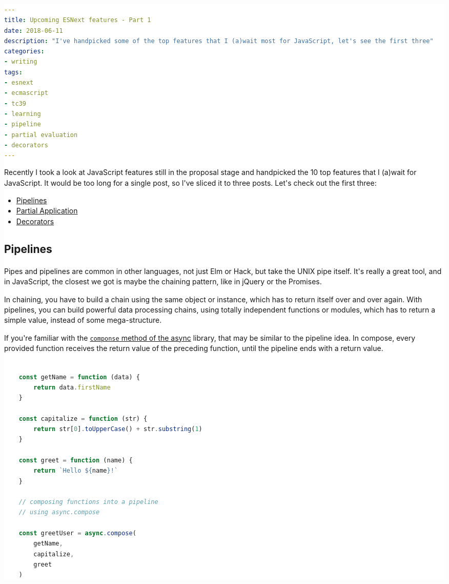 ```yaml
---
title: Upcoming ESNext features - Part 1
date: 2018-06-11
description: "I've handpicked some of the top features that I (a)wait most for JavaScript, let's see the first three"
categories:
- writing
tags:
- esnext
- ecmascript
- tc39
- learning
- pipeline
- partial evaluation
- decorators
---
```


Recently I took a look at JavaScript features still in the proposal stage and handpicked the 10 top features that I (a)wait for JavaScript. It would be too long for a single post, so I've sliced it to three posts. Let's check out the first three:

- [Pipelines](#pipelines)
- [Partial Application](#partial-application)
- [Decorators](#decorators)


<a name="pipelines" class="anchor post-intro"></a>
##   Pipelines

Pipes and pipelines are common in other languages, not just Elm or Hack, but take the UNIX pipe itself. It's really a great tool, and in JavaScript, the closest we got is maybe the chaining pattern, like in jQuery or the Promises.

In chaining, you have to build a chain using the same object or instance, which has to return itself over and over again. With pipelines, you can build powerful data processing chains, using totally independent functions or modules, which has to return a simple value, instead of some mega-structure.

If you're familiar with the [`componse` method of the async](https://caolan.github.io/async/docs.html#compose) library, that may be similar to the pipeline idea. In compose, every provided function receives the return value of the preceding function, until the pipeline ends with a return value.

```js

    const getName = function (data) {
        return data.firstName
    }

    const capitalize = function (str) {
        return str[0].toUpperCase() + str.substring(1)
    }

    const greet = function (name) {
        return `Hello ${name}!`
    }

    // composing functions into a pipeline
    // using async.compose

    const greetUser = async.compose(
        getName,
        capitalize,
        greet
    )
```